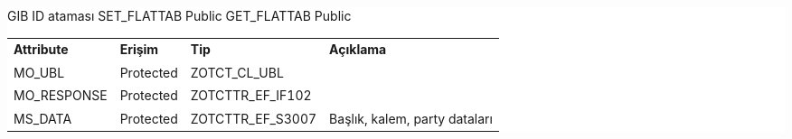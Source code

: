    <td>GIB ID ataması
   </td>
  </tr>
  <tr>
   <td>SET_FLATTAB
   </td>
   <td>Public
   </td>
   <td>
   </td>
  </tr>
  <tr>
   <td>GET_FLATTAB
   </td>
   <td>Public
   </td>
   <td>
   </td>
  </tr>
</table>



<table>
  <tr>
   <td><strong>Attribute</strong>
   </td>
   <td><strong>Erişim</strong>
   </td>
   <td><strong>Tip</strong>
   </td>
   <td><strong>Açıklama</strong>
   </td>
  </tr>
  <tr>
   <td>MO_UBL
   </td>
   <td>Protected
   </td>
   <td>ZOTCT_CL_UBL
   </td>
   <td>
   </td>
  </tr>
  <tr>
   <td>MO_RESPONSE
   </td>
   <td>Protected
   </td>
   <td>ZOTCTTR_EF_IF102 
   </td>
   <td>
   </td>
  </tr>
  <tr>
   <td>MS_DATA
   </td>
   <td>Protected
   </td>
   <td>ZOTCTTR_EF_S3007
   </td>
   <td>Başlık, kalem, party dataları
   </td>
  </tr>
</table>